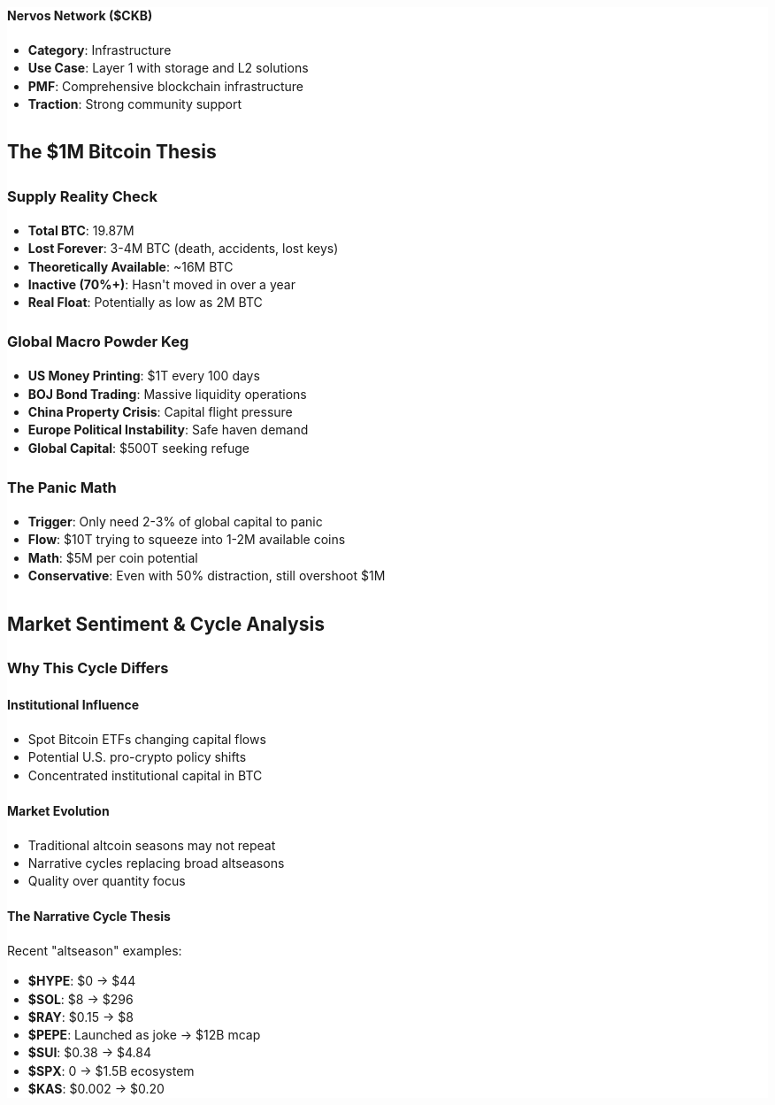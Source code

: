 #### Nervos Network ($CKB)
- **Category**: Infrastructure
- **Use Case**: Layer 1 with storage and L2 solutions
- **PMF**: Comprehensive blockchain infrastructure
- **Traction**: Strong community support

## The $1M Bitcoin Thesis

### Supply Reality Check
- **Total BTC**: 19.87M
- **Lost Forever**: 3-4M BTC (death, accidents, lost keys)
- **Theoretically Available**: ~16M BTC
- **Inactive (70%+)**: Hasn't moved in over a year
- **Real Float**: Potentially as low as 2M BTC

### Global Macro Powder Keg
- **US Money Printing**: $1T every 100 days
- **BOJ Bond Trading**: Massive liquidity operations
- **China Property Crisis**: Capital flight pressure
- **Europe Political Instability**: Safe haven demand
- **Global Capital**: $500T seeking refuge

### The Panic Math
- **Trigger**: Only need 2-3% of global capital to panic
- **Flow**: $10T trying to squeeze into 1-2M available coins
- **Math**: $5M per coin potential
- **Conservative**: Even with 50% distraction, still overshoot $1M

## Market Sentiment & Cycle Analysis

### Why This Cycle Differs

#### Institutional Influence
- Spot Bitcoin ETFs changing capital flows
- Potential U.S. pro-crypto policy shifts
- Concentrated institutional capital in BTC

#### Market Evolution
- Traditional altcoin seasons may not repeat
- Narrative cycles replacing broad altseasons
- Quality over quantity focus

#### The Narrative Cycle Thesis
Recent "altseason" examples:
- **$HYPE**: $0 → $44
- **$SOL**: $8 → $296
- **$RAY**: $0.15 → $8
- **$PEPE**: Launched as joke → $12B mcap
- **$SUI**: $0.38 → $4.84
- **$SPX**: 0 → $1.5B ecosystem
- **$KAS**: $0.002 → $0.20
